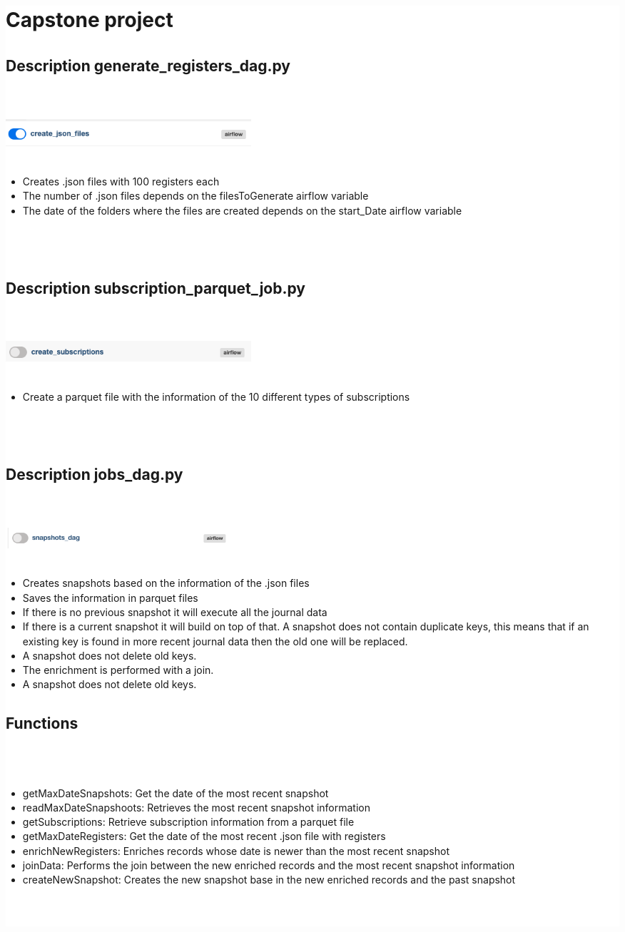 <h1>Capstone project</h1>
<h2>Description generate_registers_dag.py</h2>
<br><br>
<img src="description/img1.png" width="40%">
<br><br>
<ul>
  <li>Creates .json files with 100 registers each</li>
  <li>The number of .json files depends on the filesToGenerate airflow variable</li>
  <li>The date of the folders where the files are created depends on the start_Date airflow variable</li>
</ul>  
<br><br>

<h2>Description subscription_parquet_job.py</h2>
<br><br>
<img src="description/img2.png" width="40%">
<br><br>
<ul>
  <li>Create a parquet file with the information of the 10 different types of subscriptions</li>
</ul>  
<br><br>

<h2>Description jobs_dag.py</h2>
<br><br>
<img src="description/img3.png" width="40%">
<br><br>
<ul>
  <li>Creates snapshots based on the information of the .json files</li>
  <li>Saves the information in parquet files</li>
  <li>If there is no previous snapshot it will execute all the journal data</li>
  <li>If there is a current snapshot it will build on top of that. A snapshot does not contain duplicate keys, this means that if an existing key is found in more recent journal data then the old one will be replaced.</li>
  <li>A snapshot does not delete old keys.</li>
  <li>The enrichment is performed with a join.</li>
  <li>A snapshot does not delete old keys.</li>
</ul>  
<h2>Functions</h2>
<br><br>
<ul>
  <li>getMaxDateSnapshots: Get the date of the most recent snapshot</li>
  <li>readMaxDateSnapshoots: Retrieves the most recent snapshot information</li>
  <li>getSubscriptions: Retrieve subscription information from a parquet file</li>
  <li>getMaxDateRegisters: Get the date of the most recent .json file with registers</li>
  <li>enrichNewRegisters: Enriches records whose date is newer than the most recent snapshot</li>
  <li>joinData: Performs the join between the new enriched records and the most recent snapshot information</li>
  <li>createNewSnapshot: Creates the new snapshot base in the new enriched records and the past snapshot</li>
</ul>  
<br><br>
